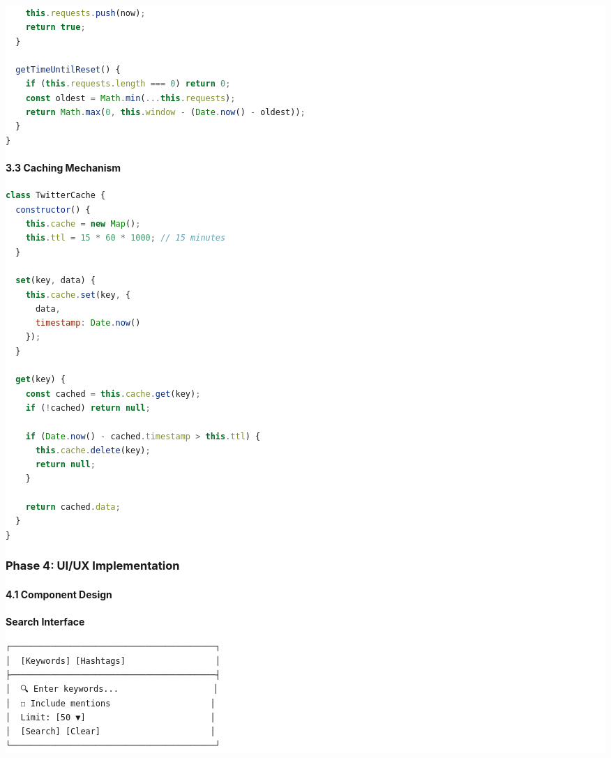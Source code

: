 ```javascript
    this.requests.push(now);
    return true;
  }
  
  getTimeUntilReset() {
    if (this.requests.length === 0) return 0;
    const oldest = Math.min(...this.requests);
    return Math.max(0, this.window - (Date.now() - oldest));
  }
}
```

#### 3.3 Caching Mechanism

```javascript
class TwitterCache {
  constructor() {
    this.cache = new Map();
    this.ttl = 15 * 60 * 1000; // 15 minutes
  }
  
  set(key, data) {
    this.cache.set(key, {
      data,
      timestamp: Date.now()
    });
  }
  
  get(key) {
    const cached = this.cache.get(key);
    if (!cached) return null;
    
    if (Date.now() - cached.timestamp > this.ttl) {
      this.cache.delete(key);
      return null;
    }
    
    return cached.data;
  }
}
```

### Phase 4: UI/UX Implementation

#### 4.1 Component Design

**Search Interface**
```
┌─────────────────────────────────────────┐
│  [Keywords] [Hashtags]                  │
├─────────────────────────────────────────┤
│  🔍 Enter keywords...                   │
│  ☐ Include mentions                    │
│  Limit: [50 ▼]                         │
│  [Search] [Clear]                      │
└─────────────────────────────────────────┘
```

